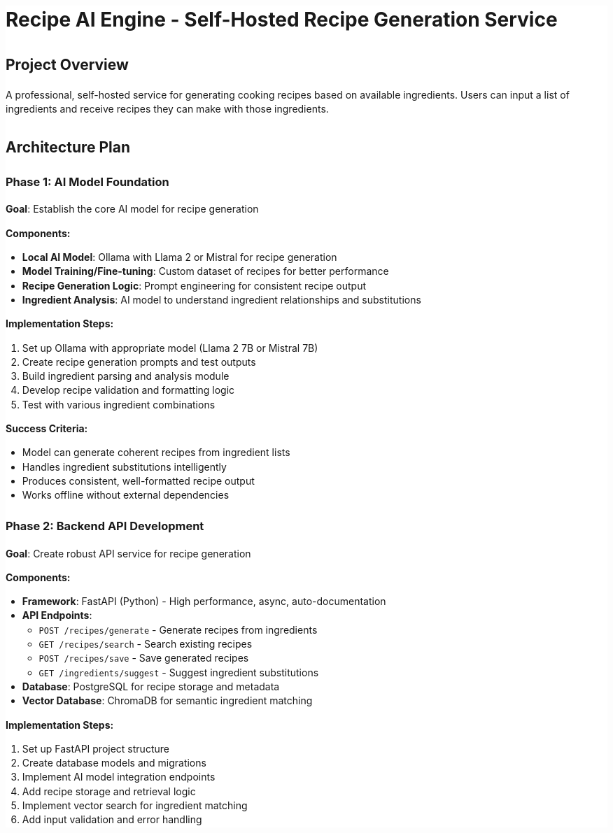 # Recipe AI Engine - Self-Hosted Recipe Generation Service

## Project Overview
A professional, self-hosted service for generating cooking recipes based on available ingredients. Users can input a list of ingredients and receive recipes they can make with those ingredients.

## Architecture Plan

### Phase 1: AI Model Foundation
**Goal**: Establish the core AI model for recipe generation

**Components:**
- **Local AI Model**: Ollama with Llama 2 or Mistral for recipe generation
- **Model Training/Fine-tuning**: Custom dataset of recipes for better performance
- **Recipe Generation Logic**: Prompt engineering for consistent recipe output
- **Ingredient Analysis**: AI model to understand ingredient relationships and substitutions

**Implementation Steps:**
1. Set up Ollama with appropriate model (Llama 2 7B or Mistral 7B)
2. Create recipe generation prompts and test outputs
3. Build ingredient parsing and analysis module
4. Develop recipe validation and formatting logic
5. Test with various ingredient combinations

**Success Criteria:**
- Model can generate coherent recipes from ingredient lists
- Handles ingredient substitutions intelligently
- Produces consistent, well-formatted recipe output
- Works offline without external dependencies

### Phase 2: Backend API Development
**Goal**: Create robust API service for recipe generation

**Components:**
- **Framework**: FastAPI (Python) - High performance, async, auto-documentation
- **API Endpoints**:
  - `POST /recipes/generate` - Generate recipes from ingredients
  - `GET /recipes/search` - Search existing recipes
  - `POST /recipes/save` - Save generated recipes
  - `GET /ingredients/suggest` - Suggest ingredient substitutions
- **Database**: PostgreSQL for recipe storage and metadata
- **Vector Database**: ChromaDB for semantic ingredient matching

**Implementation Steps:**
1. Set up FastAPI project structure
2. Create database models and migrations
3. Implement AI model integration endpoints
4. Add recipe storage and retrieval logic
5. Implement vector search for ingredient matching
6. Add input validation and error handling
